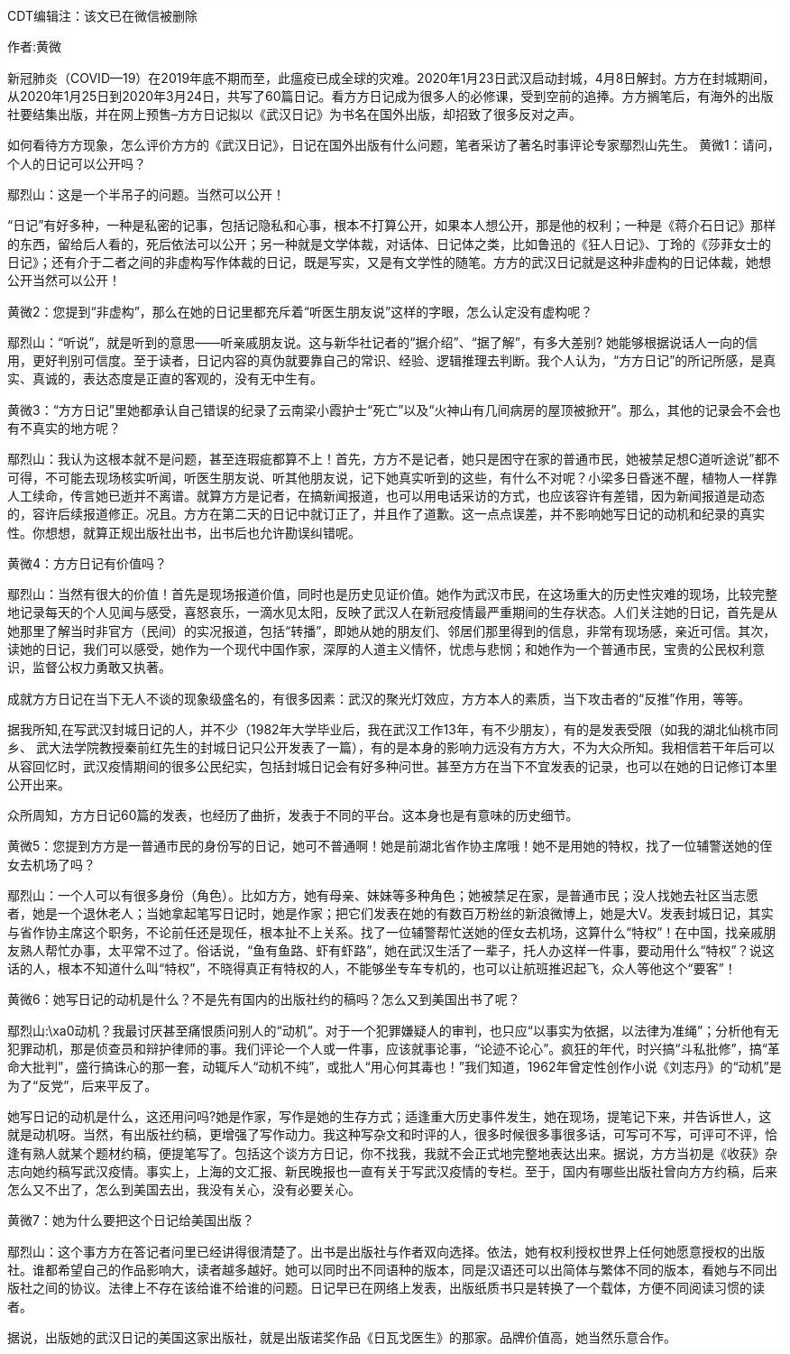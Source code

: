 CDT编辑注：该文已在微信被删除

作者:黄微

新冠肺炎（COVID—19）在2019年底不期而至，此瘟疫已成全球的灾难。2020年1月23日武汉启动封城，4月8日解封。方方在封城期间，从2020年1月25日到2020年3月24日，共写了60篇日记。看方方日记成为很多人的必修课，受到空前的追捧。方方搁笔后，有海外的出版社要结集出版，并在网上预售&#8211;方方日记拟以《武汉日记》为书名在国外出版，却招致了很多反对之声。

如何看待方方现象，怎么评价方方的《武汉日记》，日记在国外出版有什么问题，笔者采访了著名时事评论专家鄢烈山先生。 黄微1：请问，个人的日记可以公开吗？

鄢烈山：这是一个半吊子的问题。当然可以公开！

“日记”有好多种，一种是私密的记事，包括记隐私和心事，根本不打算公开，如果本人想公开，那是他的权利；一种是《蒋介石日记》那样的东西，留给后人看的，死后依法可以公开；另一种就是文学体裁，对话体、日记体之类，比如鲁迅的《狂人日记》、丁玲的《莎菲女士的日记》；还有介于二者之间的非虚构写作体裁的日记，既是写实，又是有文学性的随笔。方方的武汉日记就是这种非虚构的日记体裁，她想公开当然可以公开！

黄微2：您提到“非虚构”，那么在她的日记里都充斥着“听医生朋友说”这样的字眼，怎么认定没有虚构呢？

鄢烈山：“听说”，就是听到的意思——听亲戚朋友说。这与新华社记者的“据介绍”、“据了解”，有多大差别? 她能够根据说话人一向的信用，更好判别可信度。至于读者，日记内容的真伪就要靠自己的常识、经验、逻辑推理去判断。我个人认为，“方方日记”的所记所感，是真实、真诚的，表达态度是正直的客观的，没有无中生有。

黄微3：“方方日记”里她都承认自己错误的纪录了云南梁小霞护士“死亡”以及“火神山有几间病房的屋顶被掀开”。那么，其他的记录会不会也有不真实的地方呢？

鄢烈山：我认为这根本就不是问题，甚至连瑕疵都算不上！首先，方方不是记者，她只是困守在家的普通市民，她被禁足想C道听途说”都不可得，不可能去现场核实听闻，听医生朋友说、听其他朋友说，记下她真实听到的这些，有什么不对呢？小梁多日昏迷不醒，植物人一样靠人工续命，传言她已逝并不离谱。就算方方是记者，在搞新闻报道，也可以用电话采访的方式，也应该容许有差错，因为新闻报道是动态的，容许后续报道修正。况且。方方在第二天的日记中就订正了，并且作了道歉。这一点点误差，并不影响她写日记的动机和纪录的真实性。你想想，就算正规出版社出书，出书后也允许勘误纠错呢。

黄微4：方方日记有价值吗？

鄢烈山：当然有很大的价值！首先是现场报道价值，同时也是历史见证价值。她作为武汉市民，在这场重大的历史性灾难的现场，比较完整地记录每天的个人见闻与感受，喜怒哀乐，一滴水见太阳，反映了武汉人在新冠疫情最严重期间的生存状态。人们关注她的日记，首先是从她那里了解当时非官方（民间）的实况报道，包括“转播”，即她从她的朋友们、邻居们那里得到的信息，非常有现场感，亲近可信。其次，读她的日记，我们可以感受，她作为一个现代中国作家，深厚的人道主义情怀，忧虑与悲悯；和她作为一个普通市民，宝贵的公民权利意识，监督公权力勇敢又执著。

成就方方日记在当下无人不谈的现象级盛名的，有很多因素：武汉的聚光灯效应，方方本人的素质，当下攻击者的“反推”作用，等等。

据我所知,在写武汉封城日记的人，并不少（1982年大学毕业后，我在武汉工作13年，有不少朋友），有的是发表受限（如我的湖北仙桃市同乡、 武大法学院教授秦前红先生的封城日记只公开发表了一篇），有的是本身的影响力远没有方方大，不为大众所知。我相信若干年后可以从容回忆时，武汉疫情期间的很多公民纪实，包括封城日记会有好多种问世。甚至方方在当下不宜发表的记录，也可以在她的日记修订本里公开出来。

众所周知，方方日记60篇的发表，也经历了曲折，发表于不同的平台。这本身也是有意味的历史细节。

黄微5：您提到方方是一普通市民的身份写的日记，她可不普通啊！她是前湖北省作协主席哦！她不是用她的特权，找了一位辅警送她的侄女去机场了吗？

鄢烈山：一个人可以有很多身份（角色）。比如方方，她有母亲、妹妹等多种角色；她被禁足在家，是普通市民；没人找她去社区当志愿者，她是一个退休老人；当她拿起笔写日记时，她是作家；把它们发表在她的有数百万粉丝的新浪微博上，她是大V。发表封城日记，其实与省作协主席这个职务，不论前任还是现任，根本扯不上关系。找了一位辅警帮忙送她的侄女去机场，这算什么“特权”！在中国，找亲戚朋友熟人帮忙办事，太平常不过了。俗话说，“鱼有鱼路、虾有虾路”，她在武汉生活了一辈子，托人办这样一件事，要动用什么“特权”？说这话的人，根本不知道什么叫“特权”，不晓得真正有特权的人，不能够坐专车专机的，也可以让航班推迟起飞，众人等他这个“要客”！

黄微6：她写日记的动机是什么？不是先有国内的出版社约的稿吗？怎么又到美国出书了呢？

鄢烈山:\xa0动机？我最讨厌甚至痛恨质问别人的“动机”。对于一个犯罪嫌疑人的审判，也只应“以事实为依据，以法律为准绳”；分析他有无犯罪动机，那是侦查员和辩护律师的事。我们评论一个人或一件事，应该就事论事，“论迹不论心”。疯狂的年代，时兴搞“斗私批修”，搞“革命大批判”，盛行搞诛心的那一套，动辄斥人“动机不纯”，或批人“用心何其毒也！”我们知道，1962年曾定性创作小说《刘志丹》的“动机”是为了“反党”，后来平反了。

她写日记的动机是什么，这还用问吗?她是作家，写作是她的生存方式；适逢重大历史事件发生，她在现场，提笔记下来，并告诉世人，这就是动机呀。当然，有出版社约稿，更增强了写作动力。我这种写杂文和时评的人，很多时候很多事很多话，可写可不写，可评可不评，恰逢有熟人就某个题材约稿，便提笔写了。包括这个谈方方日记，你不找我，我就不会正式地完整地表达出来。据说，方方当初是《收获》杂志向她约稿写武汉疫情。事实上，上海的文汇报、新民晚报也一直有关于写武汉疫情的专栏。至于，国内有哪些出版社曾向方方约稿，后来怎么又不出了，怎么到美国去出，我没有关心，没有必要关心。

黄微7：她为什么要把这个日记给美国出版？

鄢烈山：这个事方方在答记者问里已经讲得很清楚了。出书是出版社与作者双向选择。依法，她有权利授权世界上任何她愿意授权的出版社。谁都希望自己的作品影响大，读者越多越好。她可以同时出不同语种的版本，同是汉语还可以出简体与繁体不同的版本，看她与不同出版社之间的协议。法律上不存在该给谁不给谁的问题。日记早已在网络上发表，出版纸质书只是转换了一个载体，方便不同阅读习惯的读者。

据说，出版她的武汉日记的美国这家出版社，就是出版诺奖作品《日瓦戈医生》的那家。品牌价值高，她当然乐意合作。
